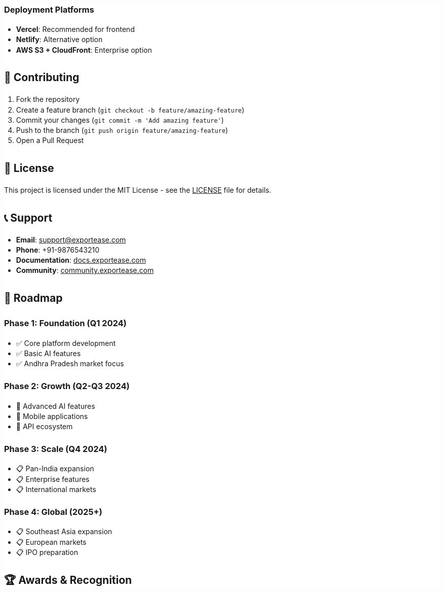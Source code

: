 ### Deployment Platforms
- **Vercel**: Recommended for frontend
- **Netlify**: Alternative option
- **AWS S3 + CloudFront**: Enterprise option

## 🤝 Contributing

1. Fork the repository
2. Create a feature branch (`git checkout -b feature/amazing-feature`)
3. Commit your changes (`git commit -m 'Add amazing feature'`)
4. Push to the branch (`git push origin feature/amazing-feature`)
5. Open a Pull Request

## 📝 License

This project is licensed under the MIT License - see the [LICENSE](LICENSE) file for details.

## 📞 Support

- **Email**: support@exportease.com
- **Phone**: +91-9876543210
- **Documentation**: [docs.exportease.com](https://docs.exportease.com)
- **Community**: [community.exportease.com](https://community.exportease.com)

## 🎯 Roadmap

### Phase 1: Foundation (Q1 2024)
- ✅ Core platform development
- ✅ Basic AI features
- ✅ Andhra Pradesh market focus

### Phase 2: Growth (Q2-Q3 2024)
- 🔄 Advanced AI features
- 🔄 Mobile applications
- 🔄 API ecosystem

### Phase 3: Scale (Q4 2024)
- 📋 Pan-India expansion
- 📋 Enterprise features
- 📋 International markets

### Phase 4: Global (2025+)
- 📋 Southeast Asia expansion
- 📋 European markets
- 📋 IPO preparation

## 🏆 Awards & Recognition
